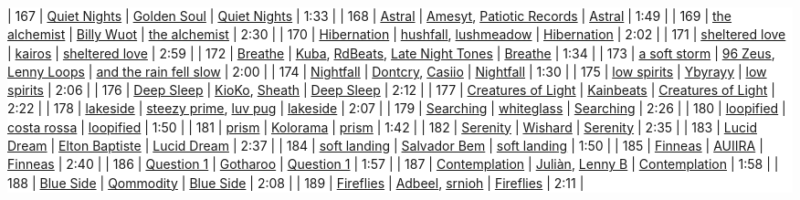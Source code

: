 | 167 | [Quiet Nights](https://open.spotify.com/track/5KxgbOV1pF4d8lO0OwsCCP) | [Golden Soul](https://open.spotify.com/artist/2bs2512dZz98CpEJSCcDzO) | [Quiet Nights](https://open.spotify.com/album/09RaC0dlKAs8NkjB1s8tnt) | 1:33 |
| 168 | [Astral](https://open.spotify.com/track/3HJ6JN74qPgFyC396Qhxou) | [Amesyt](https://open.spotify.com/artist/1JL3JvqNgLxd2S0q5m29Ei), [Patiotic Records](https://open.spotify.com/artist/7nxdGB1ERSodMHz0rYUXkQ) | [Astral](https://open.spotify.com/album/3qbkBSdvA8JMGmL3Db1eDM) | 1:49 |
| 169 | [the alchemist](https://open.spotify.com/track/2dnifhGswoIEtv0lRgWkk2) | [Billy Wuot](https://open.spotify.com/artist/7N3iUlklKpjkGB0X11eMx4) | [the alchemist](https://open.spotify.com/album/29tZL1XQurCkP6usinbIyh) | 2:30 |
| 170 | [Hibernation](https://open.spotify.com/track/0gF7hXFIf8aKCEoIWGFVLP) | [hushfall](https://open.spotify.com/artist/6wPZ8OOl7FlpRa1aUejY47), [lushmeadow](https://open.spotify.com/artist/4TlNXWWHdm9M3X4hq6hPK9) | [Hibernation](https://open.spotify.com/album/3Xa30ZlRSKX2NbNEvf0at8) | 2:02 |
| 171 | [sheltered love](https://open.spotify.com/track/4Xx2WzhhgaKRtb7993UJO7) | [kairos](https://open.spotify.com/artist/6YHuTrPW5JY4DcamHp2vAa) | [sheltered love](https://open.spotify.com/album/6WuJRLpJCxd3OFjXzKdSiG) | 2:59 |
| 172 | [Breathe](https://open.spotify.com/track/3a1lBgKjKl5z8LokIJSVlq) | [Kuba](https://open.spotify.com/artist/28WkyS3nwct2W3sHjPg4xo), [RdBeats](https://open.spotify.com/artist/77kFStmiMsr6uQ7w2GE5X9), [Late Night Tones](https://open.spotify.com/artist/52wkMMF7s4aXTW4WYKvKmC) | [Breathe](https://open.spotify.com/album/2E89y3o5xw7ajlEhIltbM7) | 1:34 |
| 173 | [a soft storm](https://open.spotify.com/track/0DXnOFTqbfl1pfddteGhs8) | [96 Zeus](https://open.spotify.com/artist/4QJlbrf6YpfIkRB5GrK34n), [Lenny Loops](https://open.spotify.com/artist/6MvnyPinXRQbUCMsPoymhR) | [and the rain fell slow](https://open.spotify.com/album/5wPQHvfVceXmWIb8fdwLXa) | 2:00 |
| 174 | [Nightfall](https://open.spotify.com/track/3gxDVr7qudtnQbBpVs2Q3v) | [Dontcry](https://open.spotify.com/artist/3vzJueN7TkCtYpz1myVmDU), [Casiio](https://open.spotify.com/artist/5zUSfxfP1NETZiaWt0Ui0a) | [Nightfall](https://open.spotify.com/album/1YRKNXXgVr5Z2XcbrT1JiY) | 1:30 |
| 175 | [low spirits](https://open.spotify.com/track/4DQGBbczwjoW0gqEhVC7WT) | [Ybyrayy](https://open.spotify.com/artist/47tK41FkaXhZOMGszQrYBs) | [low spirits](https://open.spotify.com/album/5DeqIVKsD4SzPNPYssdYIg) | 2:06 |
| 176 | [Deep Sleep](https://open.spotify.com/track/3ffUhM7JoSLQJnCxtxdpdq) | [KioKo](https://open.spotify.com/artist/1QCUosyjrXG8kXxVpnSRgi), [Sheath](https://open.spotify.com/artist/0IlAtf4VeHUzQYRM8GMWXw) | [Deep Sleep](https://open.spotify.com/album/4iR1yk1zxGaExDuxHKgPWB) | 2:12 |
| 177 | [Creatures of Light](https://open.spotify.com/track/5xSStEolYgOteKxDDWtoUU) | [Kainbeats](https://open.spotify.com/artist/4n9z9czt00gzw36hdoVU3G) | [Creatures of Light](https://open.spotify.com/album/2A8wMYxaQzcBefrhWwZ0kZ) | 2:22 |
| 178 | [lakeside](https://open.spotify.com/track/1zerNNDM4V9TezIY3QVUnv) | [steezy prime](https://open.spotify.com/artist/4ApyJoQGYHAcMtJEvK5tRx), [luv pug](https://open.spotify.com/artist/5oYQJceaUGHcz6d7TGry4q) | [lakeside](https://open.spotify.com/album/7g7wFG6VYXzQuQshgyU8Rd) | 2:07 |
| 179 | [Searching](https://open.spotify.com/track/6OWOfKFTxk3sKjAkwUbBlU) | [whiteglass](https://open.spotify.com/artist/6FrISpMCXqXSsCsqhTxnL2) | [Searching](https://open.spotify.com/album/0HghcIox51fT4eMNEUX0Yn) | 2:26 |
| 180 | [loopified](https://open.spotify.com/track/2RuEMPW3FbfWKZuwmaflAR) | [costa rossa](https://open.spotify.com/artist/2X3PPKj7e0xtArhiXP6n1U) | [loopified](https://open.spotify.com/album/7el0Z8y57C4ZP9c3whSnLC) | 1:50 |
| 181 | [prism](https://open.spotify.com/track/7x6LbHwFGwyQahnp7xG53y) | [Kolorama](https://open.spotify.com/artist/7KYVAGDhdO4DJ4qyeTWpcC) | [prism](https://open.spotify.com/album/7KCabudhTNECE5TfEBW9Gz) | 1:42 |
| 182 | [Serenity](https://open.spotify.com/track/2ifp2vfVzzKOssq2Yf5wSu) | [Wishard](https://open.spotify.com/artist/6yHjaHwGhawtwP93NcKs81) | [Serenity](https://open.spotify.com/album/0xxHkCZW9h2KczvQqHDsI8) | 2:35 |
| 183 | [Lucid Dream](https://open.spotify.com/track/0ESvr3vqkGTKqyTI35LIEA) | [Elton Baptiste](https://open.spotify.com/artist/7qZ2onZeQHlYsD6ZoGzCcS) | [Lucid Dream](https://open.spotify.com/album/0o4EfuIuCZFgiEv26JUzky) | 2:37 |
| 184 | [soft landing](https://open.spotify.com/track/4UAYQYafUUXfDfMKUE5jRa) | [Salvador Bem](https://open.spotify.com/artist/34gjCGKqjGDiQqkaOfUk3P) | [soft landing](https://open.spotify.com/album/6ZlFyvd5lv17RBX4Y6ZRX3) | 1:50 |
| 185 | [Finneas](https://open.spotify.com/track/0afK4XhPxWkKvHnGYCE0AM) | [AUIIRA](https://open.spotify.com/artist/3qmmaE4hDMkylgYQC5VrKU) | [Finneas](https://open.spotify.com/album/4avgzkt8pQTOdEpb8FBGSI) | 2:40 |
| 186 | [Question 1](https://open.spotify.com/track/2sG6siZK0u4BO0fHbAZGyo) | [Gotharoo](https://open.spotify.com/artist/2HAhra1YtinE3FIIuYEDHQ) | [Question 1](https://open.spotify.com/album/0jWFH0eu6yeqrufpheqolg) | 1:57 |
| 187 | [Contemplation](https://open.spotify.com/track/0mrMtZYcXTmQZJomdf3zRz) | [Juliàn](https://open.spotify.com/artist/2SJLGPoAJhy9Id6N8oAftk), [Lenny B](https://open.spotify.com/artist/3PplCjTWQ2AbTboXJNCpSa) | [Contemplation](https://open.spotify.com/album/3f4PF164QqbIdTOBCobxFV) | 1:58 |
| 188 | [Blue Side](https://open.spotify.com/track/1PSbDjjGuMpfGeKaHZGiwh) | [Qommodity](https://open.spotify.com/artist/5Pts11yzPI5Qsl7PmTed5P) | [Blue Side](https://open.spotify.com/album/2PPei5ygMvZ0Zk1tDSIxZX) | 2:08 |
| 189 | [Fireflies](https://open.spotify.com/track/3KZxjx0HPnmvItTCMHcFHe) | [Adbeel](https://open.spotify.com/artist/7i5bDhrZDrpdLX9XHGjkbj), [srnioh](https://open.spotify.com/artist/73YeuiHEyTRF6f5SBsSrX5) | [Fireflies](https://open.spotify.com/album/1MFVyhPxgwafuhqeFbYNjL) | 2:11 |